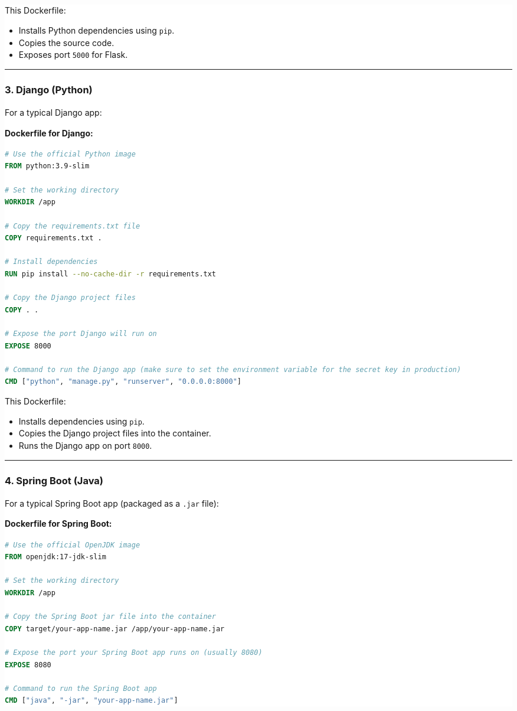 
This Dockerfile:
- Installs Python dependencies using `pip`.
- Copies the source code.
- Exposes port `5000` for Flask.

---

### 3. **Django (Python)**

For a typical Django app:

**Dockerfile for Django:**

```dockerfile
# Use the official Python image
FROM python:3.9-slim

# Set the working directory
WORKDIR /app

# Copy the requirements.txt file
COPY requirements.txt .

# Install dependencies
RUN pip install --no-cache-dir -r requirements.txt

# Copy the Django project files
COPY . .

# Expose the port Django will run on
EXPOSE 8000

# Command to run the Django app (make sure to set the environment variable for the secret key in production)
CMD ["python", "manage.py", "runserver", "0.0.0.0:8000"]
```

This Dockerfile:
- Installs dependencies using `pip`.
- Copies the Django project files into the container.
- Runs the Django app on port `8000`.

---

### 4. **Spring Boot (Java)**

For a typical Spring Boot app (packaged as a `.jar` file):

**Dockerfile for Spring Boot:**

```dockerfile
# Use the official OpenJDK image
FROM openjdk:17-jdk-slim

# Set the working directory
WORKDIR /app

# Copy the Spring Boot jar file into the container
COPY target/your-app-name.jar /app/your-app-name.jar

# Expose the port your Spring Boot app runs on (usually 8080)
EXPOSE 8080

# Command to run the Spring Boot app
CMD ["java", "-jar", "your-app-name.jar"]
```
